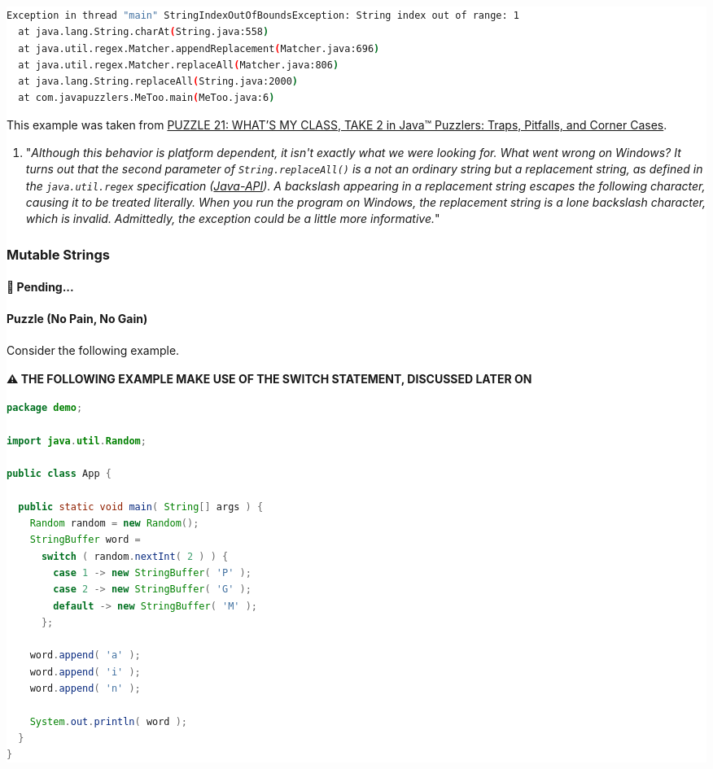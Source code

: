 ```bash
Exception in thread "main" StringIndexOutOfBoundsException: String index out of range: 1
  at java.lang.String.charAt(String.java:558)
  at java.util.regex.Matcher.appendReplacement(Matcher.java:696)
  at java.util.regex.Matcher.replaceAll(Matcher.java:806)
  at java.lang.String.replaceAll(String.java:2000)
  at com.javapuzzlers.MeToo.main(MeToo.java:6)
```

This example was taken from [PUZZLE 21: WHAT’S MY CLASS, TAKE 2 in Java™ Puzzlers: Traps, Pitfalls, and Corner Cases](https://learning.oreilly.com/library/view/javatm-puzzlers-traps/032133678X/ch03.html).

1. "_Although this behavior is platform dependent, it isn't exactly what we were looking for. What went wrong on Windows?  It turns out that the second parameter of `String.replaceAll()` is a not an ordinary string but a replacement string, as defined in the `java.util.regex` specification ([Java-API](https://docs.oracle.com/en/java/javase/14/docs/api/java.base/java/lang/String.html#replaceAll(java.lang.String,java.lang.String))).  A backslash appearing in a replacement string escapes the following character, causing it to be treated literally.  When you run the program on Windows, the replacement string is a lone backslash character, which is invalid.  Admittedly, the exception could be a little more informative._"

### Mutable Strings

**🚧 Pending...**

#### Puzzle (No Pain, No Gain)

Consider the following example.

**⚠️ THE FOLLOWING EXAMPLE MAKE USE OF THE SWITCH STATEMENT, DISCUSSED LATER ON**

```java
package demo;

import java.util.Random;

public class App {

  public static void main( String[] args ) {
    Random random = new Random();
    StringBuffer word =
      switch ( random.nextInt( 2 ) ) {
        case 1 -> new StringBuffer( 'P' );
        case 2 -> new StringBuffer( 'G' );
        default -> new StringBuffer( 'M' );
      };

    word.append( 'a' );
    word.append( 'i' );
    word.append( 'n' );

    System.out.println( word );
  }
}
```
